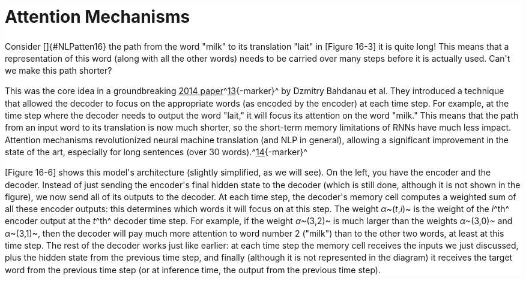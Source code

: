 Attention Mechanisms
====================

Consider []{#NLPatten16} the path from the word
"milk" to its translation "lait" in
[Figure 16-3]
it is quite long! This means that a representation of this word (along
with all the other words) needs to be carried over many steps before it
is actually used. Can't we make this path shorter?

This was the core idea in a groundbreaking [2014
paper](https://homl.info/attention)^[13](https://learning.oreilly.com/library/view/hands-on-machine-learning/9781492032632/ch16.html){-marker}^
by Dzmitry Bahdanau et al. They introduced a technique that allowed the
decoder to focus on the appropriate words (as encoded by the encoder) at
each time step. For example, at the time step where the decoder needs to
output the word "lait," it will focus its attention on the word "milk."
This means that the path from an input word to its translation is now
much shorter, so the short-term memory limitations of RNNs have much
less impact. Attention mechanisms revolutionized neural machine
translation (and NLP in general), allowing a significant improvement in
the state of the art, especially for long sentences (over 30
words).^[14](https://learning.oreilly.com/library/view/hands-on-machine-learning/9781492032632/ch16.html){-marker}^

[Figure 16-6]
shows this model's architecture (slightly simplified, as we will see).
On the left, you have the encoder and the decoder. Instead of just
sending the encoder's final hidden state to the decoder (which is still
done, although it is not shown in the figure), we now send all of its
outputs to the decoder. At each time step, the decoder's memory cell
computes a weighted sum of all these encoder outputs: this determines
which words it will focus on at this step. The weight *α*~(*t*,*i*)~ is
the weight of the *i*^th^ encoder output at the *t*^th^ decoder time
step. For example, if the weight *α*~(3,2)~ is much larger than the
weights *α*~(3,0)~ and *α*~(3,1)~, then the decoder will pay much more
attention to word number 2 ("milk") than to the other two words, at
least at this time step. The rest of the decoder works just like
earlier: at each time step the memory cell receives the inputs we just
discussed, plus the hidden state from the previous time step, and
finally (although it is not represented in the diagram) it receives the
target word from the previous time step (or at inference time, the
output from the previous time step).

